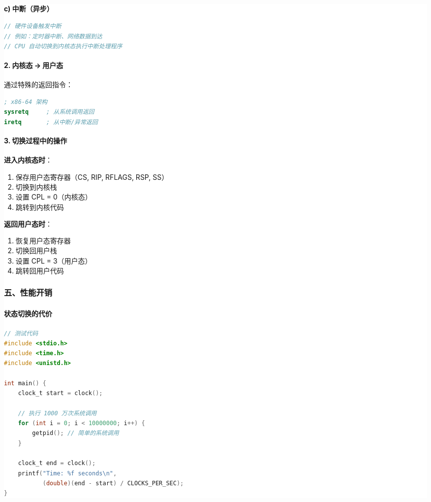 **c) 中断（异步）**
```c
// 硬件设备触发中断
// 例如：定时器中断、网络数据到达
// CPU 自动切换到内核态执行中断处理程序
```

#### 2. 内核态 → 用户态

通过特殊的返回指令：
```asm
; x86-64 架构
sysretq     ; 从系统调用返回
iretq       ; 从中断/异常返回
```

#### 3. 切换过程中的操作

**进入内核态时**：
1. 保存用户态寄存器（CS, RIP, RFLAGS, RSP, SS）
2. 切换到内核栈
3. 设置 CPL = 0（内核态）
4. 跳转到内核代码

**返回用户态时**：
1. 恢复用户态寄存器
2. 切换回用户栈
3. 设置 CPL = 3（用户态）
4. 跳转回用户代码

### 五、性能开销

#### 状态切换的代价

```c
// 测试代码
#include <stdio.h>
#include <time.h>
#include <unistd.h>

int main() {
    clock_t start = clock();
    
    // 执行 1000 万次系统调用
    for (int i = 0; i < 10000000; i++) {
        getpid(); // 简单的系统调用
    }
    
    clock_t end = clock();
    printf("Time: %f seconds\n", 
           (double)(end - start) / CLOCKS_PER_SEC);
}
```
